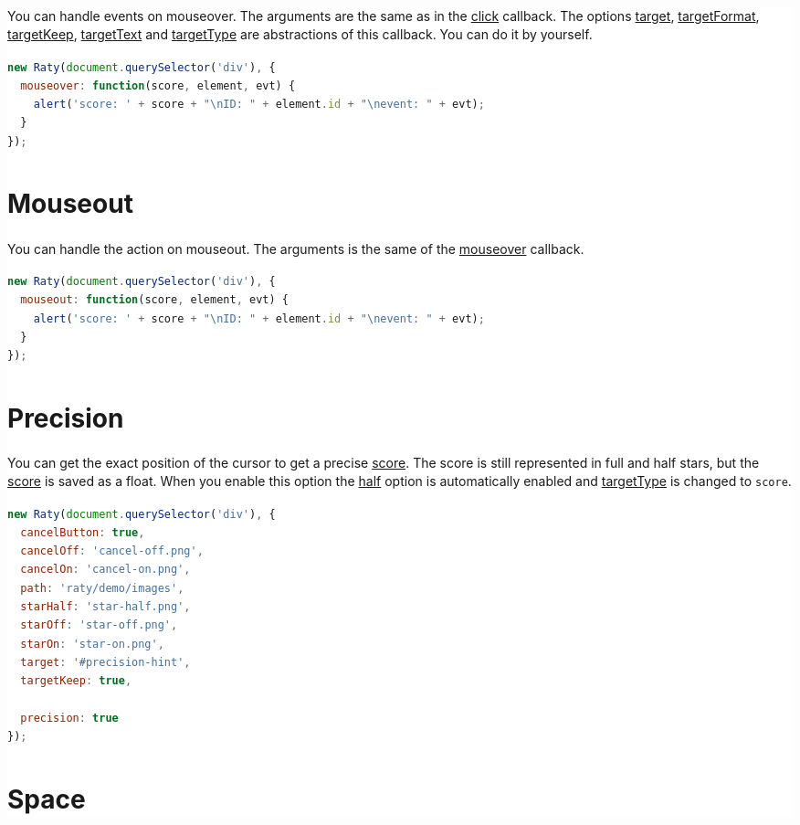 You can handle events on mouseover.
The arguments are the same as in the [click](#click) callback.
The options [target](#target-div), [targetFormat](#target-format), [targetKeep](#target-keep), [targetText](#target-text) and [targetType](#target-type) are abstractions of this callback. You can do it by yourself.

```js
new Raty(document.querySelector('div'), {
  mouseover: function(score, element, evt) {
    alert('score: ' + score + "\nID: " + element.id + "\nevent: " + evt);
  }
});
```

# Mouseout

You can handle the action on mouseout.
The arguments is the same of the [mouseover](#mouseover) callback.

```js
new Raty(document.querySelector('div'), {
  mouseout: function(score, element, evt) {
    alert('score: ' + score + "\nID: " + element.id + "\nevent: " + evt);
  }
});
```

# Precision

You can get the exact position of the cursor to get a precise [score](#score).
The score is still represented in full and half stars, but the [score](#score) is saved as a float.
When you enable this option the [half](#half) option is automatically enabled and [targetType](#target-type) is changed to `score`.

```js
new Raty(document.querySelector('div'), {
  cancelButton: true,
  cancelOff: 'cancel-off.png',
  cancelOn: 'cancel-on.png',
  path: 'raty/demo/images',
  starHalf: 'star-half.png',
  starOff: 'star-off.png',
  starOn: 'star-on.png',
  target: '#precision-hint',
  targetKeep: true,

  precision: true
});
```

# Space
